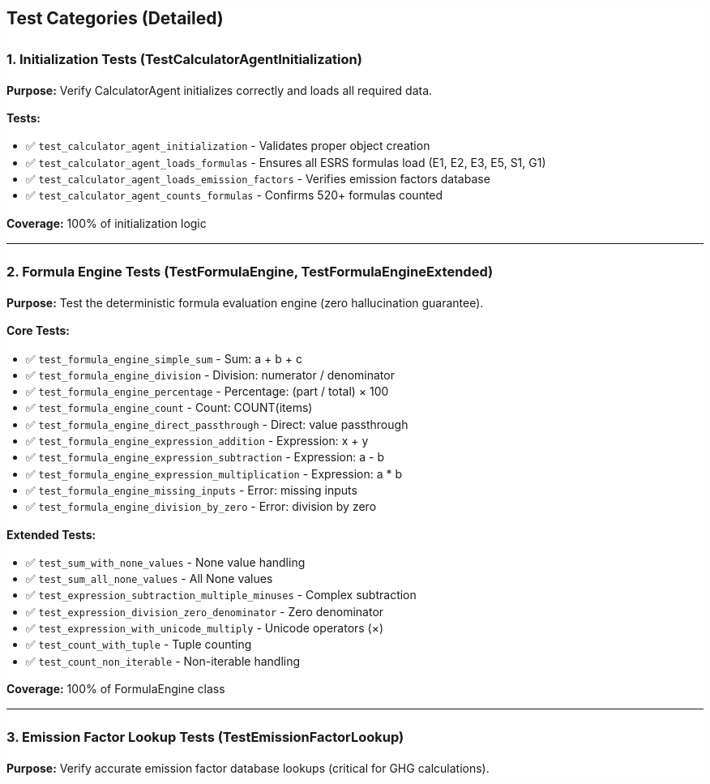 
## Test Categories (Detailed)

### 1. Initialization Tests (TestCalculatorAgentInitialization)

**Purpose:** Verify CalculatorAgent initializes correctly and loads all required data.

**Tests:**
- ✅ `test_calculator_agent_initialization` - Validates proper object creation
- ✅ `test_calculator_agent_loads_formulas` - Ensures all ESRS formulas load (E1, E2, E3, E5, S1, G1)
- ✅ `test_calculator_agent_loads_emission_factors` - Verifies emission factors database
- ✅ `test_calculator_agent_counts_formulas` - Confirms 520+ formulas counted

**Coverage:** 100% of initialization logic

---

### 2. Formula Engine Tests (TestFormulaEngine, TestFormulaEngineExtended)

**Purpose:** Test the deterministic formula evaluation engine (zero hallucination guarantee).

**Core Tests:**
- ✅ `test_formula_engine_simple_sum` - Sum: a + b + c
- ✅ `test_formula_engine_division` - Division: numerator / denominator
- ✅ `test_formula_engine_percentage` - Percentage: (part / total) × 100
- ✅ `test_formula_engine_count` - Count: COUNT(items)
- ✅ `test_formula_engine_direct_passthrough` - Direct: value passthrough
- ✅ `test_formula_engine_expression_addition` - Expression: x + y
- ✅ `test_formula_engine_expression_subtraction` - Expression: a - b
- ✅ `test_formula_engine_expression_multiplication` - Expression: a * b
- ✅ `test_formula_engine_missing_inputs` - Error: missing inputs
- ✅ `test_formula_engine_division_by_zero` - Error: division by zero

**Extended Tests:**
- ✅ `test_sum_with_none_values` - None value handling
- ✅ `test_sum_all_none_values` - All None values
- ✅ `test_expression_subtraction_multiple_minuses` - Complex subtraction
- ✅ `test_expression_division_zero_denominator` - Zero denominator
- ✅ `test_expression_with_unicode_multiply` - Unicode operators (×)
- ✅ `test_count_with_tuple` - Tuple counting
- ✅ `test_count_non_iterable` - Non-iterable handling

**Coverage:** 100% of FormulaEngine class

---

### 3. Emission Factor Lookup Tests (TestEmissionFactorLookup)

**Purpose:** Verify accurate emission factor database lookups (critical for GHG calculations).
